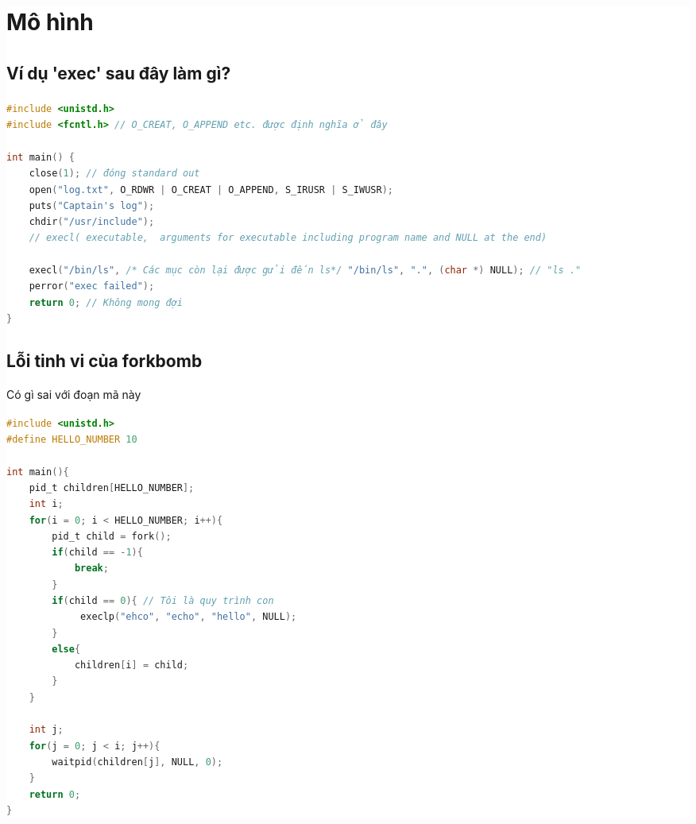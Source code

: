 # Mô hình

## Ví dụ 'exec' sau đây làm gì?
```C
#include <unistd.h>
#include <fcntl.h> // O_CREAT, O_APPEND etc. được định nghĩa ở đây

int main() {
    close(1); // đóng standard out
    open("log.txt", O_RDWR | O_CREAT | O_APPEND, S_IRUSR | S_IWUSR);
    puts("Captain's log");
    chdir("/usr/include");
    // execl( executable,  arguments for executable including program name and NULL at the end)

    execl("/bin/ls", /* Các mục còn lại được gửi đến ls*/ "/bin/ls", ".", (char *) NULL); // "ls ."
    perror("exec failed");
    return 0; // Không mong đợi
}
```
## Lỗi tinh vi của forkbomb

Có gì sai với đoạn mã này

```C
#include <unistd.h>
#define HELLO_NUMBER 10

int main(){
    pid_t children[HELLO_NUMBER];
    int i;
    for(i = 0; i < HELLO_NUMBER; i++){
        pid_t child = fork();
        if(child == -1){
            break;
        }
        if(child == 0){ // Tôi là quy trình con
             execlp("ehco", "echo", "hello", NULL);
        }
        else{
            children[i] = child;
        }
    }

    int j;
    for(j = 0; j < i; j++){
        waitpid(children[j], NULL, 0);
    }
    return 0;
}
```
